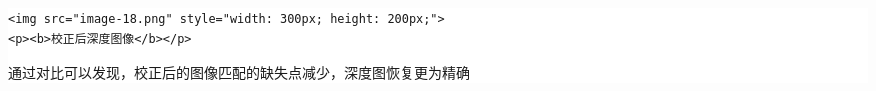     <img src="image-18.png" style="width: 300px; height: 200px;">
    <p><b>校正后深度图像</b></p>
  </div>
</div>

 通过对比可以发现，校正后的图像匹配的缺失点减少，深度图恢复更为精确


















